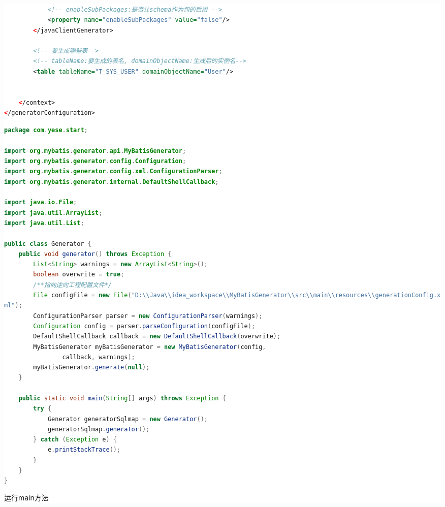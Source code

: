 ```xml
            <!-- enableSubPackages:是否让schema作为包的后缀 -->
            <property name="enableSubPackages" value="false"/>
        </javaClientGenerator>

        <!-- 要生成哪些表-->
        <!-- tableName:要生成的表名, domainObjectName:生成后的实例名-->
        <table tableName="T_SYS_USER" domainObjectName="User"/>


    </context>
</generatorConfiguration>
```

```java
package com.yese.start;

import org.mybatis.generator.api.MyBatisGenerator;
import org.mybatis.generator.config.Configuration;
import org.mybatis.generator.config.xml.ConfigurationParser;
import org.mybatis.generator.internal.DefaultShellCallback;

import java.io.File;
import java.util.ArrayList;
import java.util.List;

public class Generator {
    public void generator() throws Exception {
        List<String> warnings = new ArrayList<String>();
        boolean overwrite = true;
        /**指向逆向工程配置文件*/
        File configFile = new File("D:\\Java\\idea_workspace\\MyBatisGenerator\\src\\main\\resources\\generationConfig.xml");
        ConfigurationParser parser = new ConfigurationParser(warnings);
        Configuration config = parser.parseConfiguration(configFile);
        DefaultShellCallback callback = new DefaultShellCallback(overwrite);
        MyBatisGenerator myBatisGenerator = new MyBatisGenerator(config,
                callback, warnings);
        myBatisGenerator.generate(null);
    }

    public static void main(String[] args) throws Exception {
        try {
            Generator generatorSqlmap = new Generator();
            generatorSqlmap.generator();
        } catch (Exception e) {
            e.printStackTrace();
        }
    }
}
```

运行main方法
